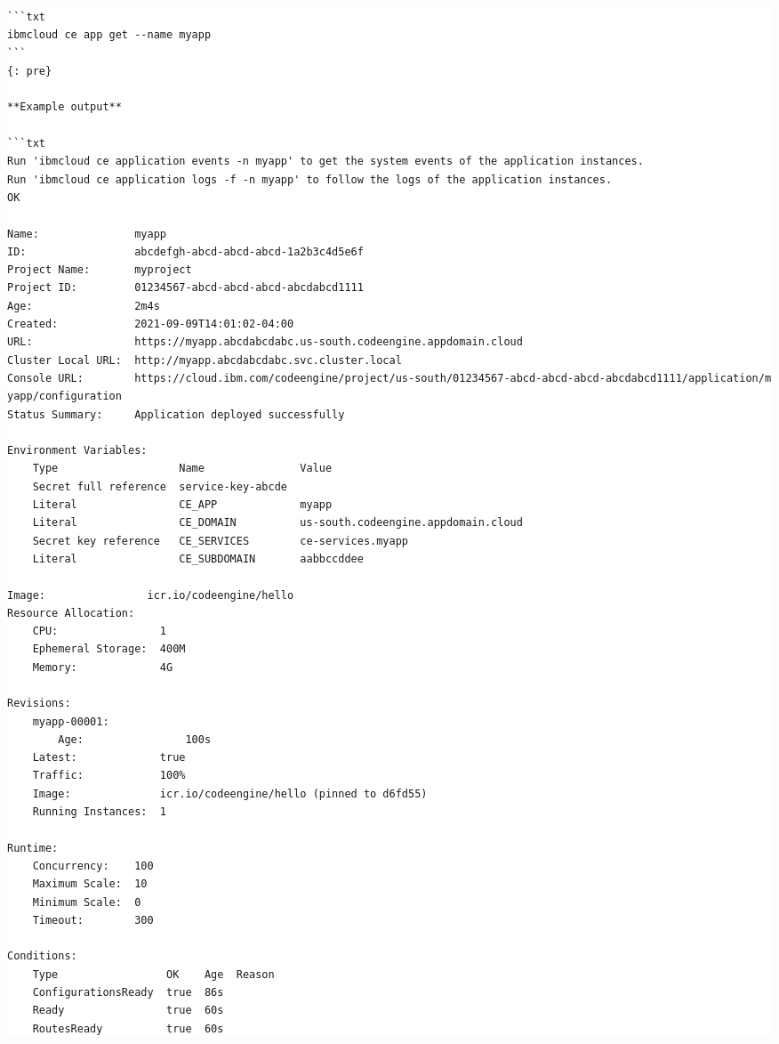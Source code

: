     ```txt
    ibmcloud ce app get --name myapp
    ```
    {: pre}

    **Example output**

    ```txt
    Run 'ibmcloud ce application events -n myapp' to get the system events of the application instances.
    Run 'ibmcloud ce application logs -f -n myapp' to follow the logs of the application instances.
    OK

    Name:               myapp
    ID:                 abcdefgh-abcd-abcd-abcd-1a2b3c4d5e6f
    Project Name:       myproject
    Project ID:         01234567-abcd-abcd-abcd-abcdabcd1111
    Age:                2m4s
    Created:            2021-09-09T14:01:02-04:00
    URL:                https://myapp.abcdabcdabc.us-south.codeengine.appdomain.cloud
    Cluster Local URL:  http://myapp.abcdabcdabc.svc.cluster.local
    Console URL:        https://cloud.ibm.com/codeengine/project/us-south/01234567-abcd-abcd-abcd-abcdabcd1111/application/myapp/configuration
    Status Summary:     Application deployed successfully

    Environment Variables:
        Type                   Name               Value
        Secret full reference  service-key-abcde
        Literal                CE_APP             myapp
        Literal                CE_DOMAIN          us-south.codeengine.appdomain.cloud
        Secret key reference   CE_SERVICES        ce-services.myapp
        Literal                CE_SUBDOMAIN       aabbccddee

    Image:                icr.io/codeengine/hello
    Resource Allocation:
        CPU:                1
        Ephemeral Storage:  400M
        Memory:             4G

    Revisions:
        myapp-00001:
            Age:                100s
        Latest:             true
        Traffic:            100%
        Image:              icr.io/codeengine/hello (pinned to d6fd55)
        Running Instances:  1

    Runtime:
        Concurrency:    100
        Maximum Scale:  10
        Minimum Scale:  0
        Timeout:        300

    Conditions:
        Type                 OK    Age  Reason
        ConfigurationsReady  true  86s
        Ready                true  60s
        RoutesReady          true  60s
